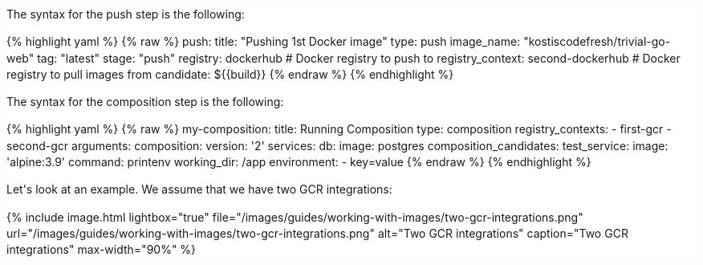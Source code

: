 
The syntax for the push step is the following:

{% highlight yaml %}
{% raw %}
  push:
    title: "Pushing 1st Docker image"
    type: push
    image_name: "kostiscodefresh/trivial-go-web"
    tag: "latest"
    stage: "push" 
    registry: dockerhub # Docker registry to push to 
    registry_context: second-dockerhub # Docker registry to pull images from
    candidate: ${{build}}
{% endraw %}
{% endhighlight %}

The syntax for the composition step is the following:

{% highlight yaml %}
{% raw %}
  my-composition:
    title: Running Composition
    type: composition
    registry_contexts: 
      - first-gcr
      - second-gcr
    arguments:
      composition:
        version: '2'
        services:
          db:
            image: postgres
      composition_candidates:
        test_service:
          image: 'alpine:3.9'
          command: printenv
          working_dir: /app
          environment:
            - key=value
{% endraw %}
{% endhighlight %}

Let's look at an example. We assume that we have two GCR integrations:

{% 
  include image.html 
  lightbox="true" 
  file="/images/guides/working-with-images/two-gcr-integrations.png" 
  url="/images/guides/working-with-images/two-gcr-integrations.png" 
  alt="Two GCR integrations" 
  caption="Two GCR integrations" 
  max-width="90%" 
%}
